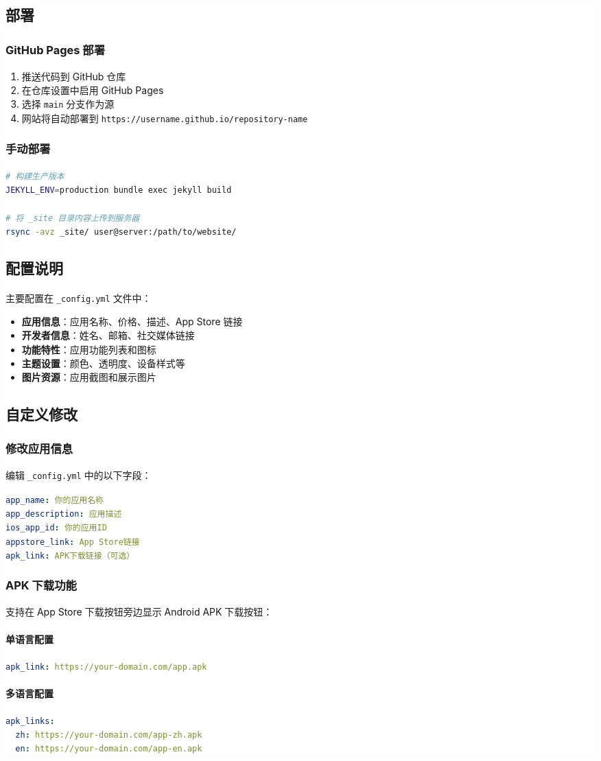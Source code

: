 ## 部署

### GitHub Pages 部署
1. 推送代码到 GitHub 仓库
2. 在仓库设置中启用 GitHub Pages
3. 选择 `main` 分支作为源
4. 网站将自动部署到 `https://username.github.io/repository-name`

### 手动部署
```bash
# 构建生产版本
JEKYLL_ENV=production bundle exec jekyll build

# 将 _site 目录内容上传到服务器
rsync -avz _site/ user@server:/path/to/website/
```

## 配置说明

主要配置在 `_config.yml` 文件中：

- **应用信息**：应用名称、价格、描述、App Store 链接
- **开发者信息**：姓名、邮箱、社交媒体链接
- **功能特性**：应用功能列表和图标
- **主题设置**：颜色、透明度、设备样式等
- **图片资源**：应用截图和展示图片

## 自定义修改

### 修改应用信息
编辑 `_config.yml` 中的以下字段：
```yaml
app_name: 你的应用名称
app_description: 应用描述
ios_app_id: 你的应用ID
appstore_link: App Store链接
apk_link: APK下载链接（可选）
```

### APK 下载功能
支持在 App Store 下载按钮旁边显示 Android APK 下载按钮：

#### 单语言配置
```yaml
apk_link: https://your-domain.com/app.apk
```

#### 多语言配置
```yaml
apk_links:
  zh: https://your-domain.com/app-zh.apk
  en: https://your-domain.com/app-en.apk
```
